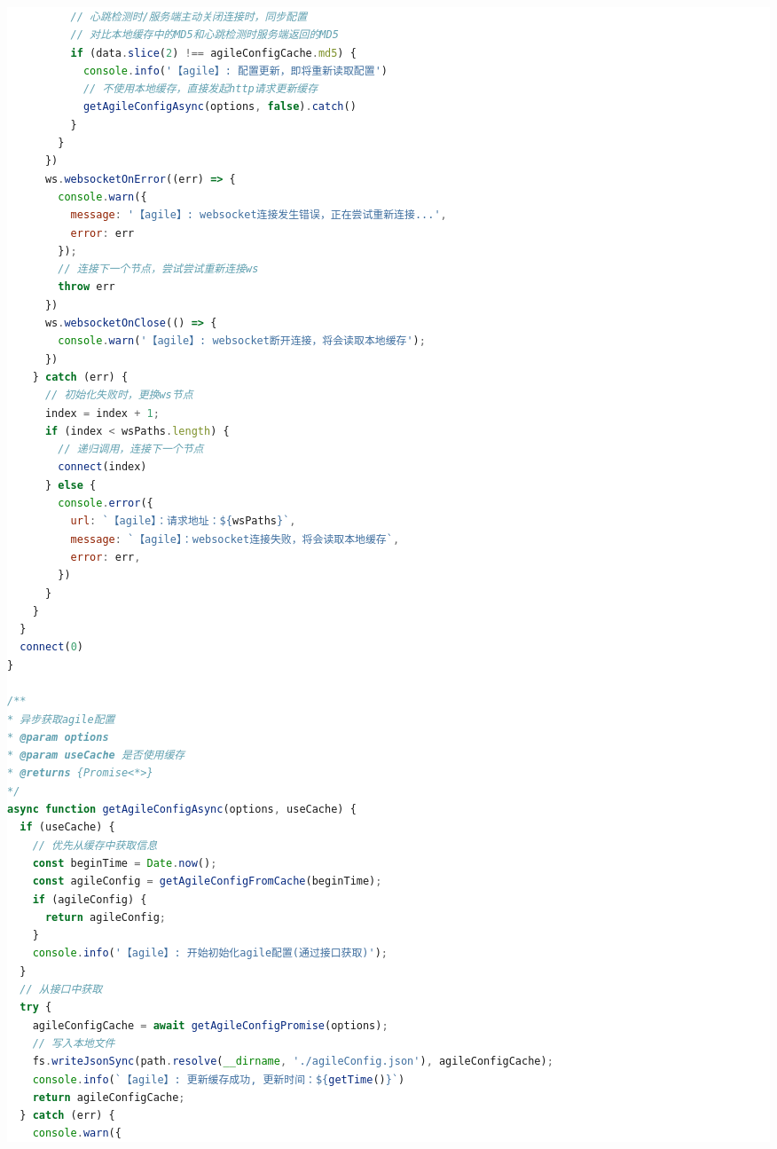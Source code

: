 ```javascript
          // 心跳检测时/服务端主动关闭连接时，同步配置
          // 对比本地缓存中的MD5和心跳检测时服务端返回的MD5
          if (data.slice(2) !== agileConfigCache.md5) {
            console.info('【agile】: 配置更新，即将重新读取配置')
            // 不使用本地缓存，直接发起http请求更新缓存
            getAgileConfigAsync(options, false).catch()
          }
        }
      })
      ws.websocketOnError((err) => {
        console.warn({
          message: '【agile】: websocket连接发生错误，正在尝试重新连接...',
          error: err
        });
        // 连接下一个节点，尝试尝试重新连接ws
        throw err
      })
      ws.websocketOnClose(() => {
        console.warn('【agile】: websocket断开连接，将会读取本地缓存');
      })
    } catch (err) {
      // 初始化失败时，更换ws节点
      index = index + 1;
      if (index < wsPaths.length) {
        // 递归调用，连接下一个节点
        connect(index)
      } else {
        console.error({
          url: `【agile】：请求地址：${wsPaths}`,
          message: `【agile】：websocket连接失败，将会读取本地缓存`,
          error: err,
        })
      }
    }
  }
  connect(0)
}

/**
* 异步获取agile配置
* @param options
* @param useCache 是否使用缓存
* @returns {Promise<*>}
*/
async function getAgileConfigAsync(options, useCache) {
  if (useCache) {
    // 优先从缓存中获取信息
    const beginTime = Date.now();
    const agileConfig = getAgileConfigFromCache(beginTime);
    if (agileConfig) {
      return agileConfig;
    }
    console.info('【agile】: 开始初始化agile配置(通过接口获取)');
  }
  // 从接口中获取
  try {
    agileConfigCache = await getAgileConfigPromise(options);
    // 写入本地文件
    fs.writeJsonSync(path.resolve(__dirname, './agileConfig.json'), agileConfigCache);
    console.info(`【agile】: 更新缓存成功, 更新时间：${getTime()}`)
    return agileConfigCache;
  } catch (err) {
    console.warn({
```